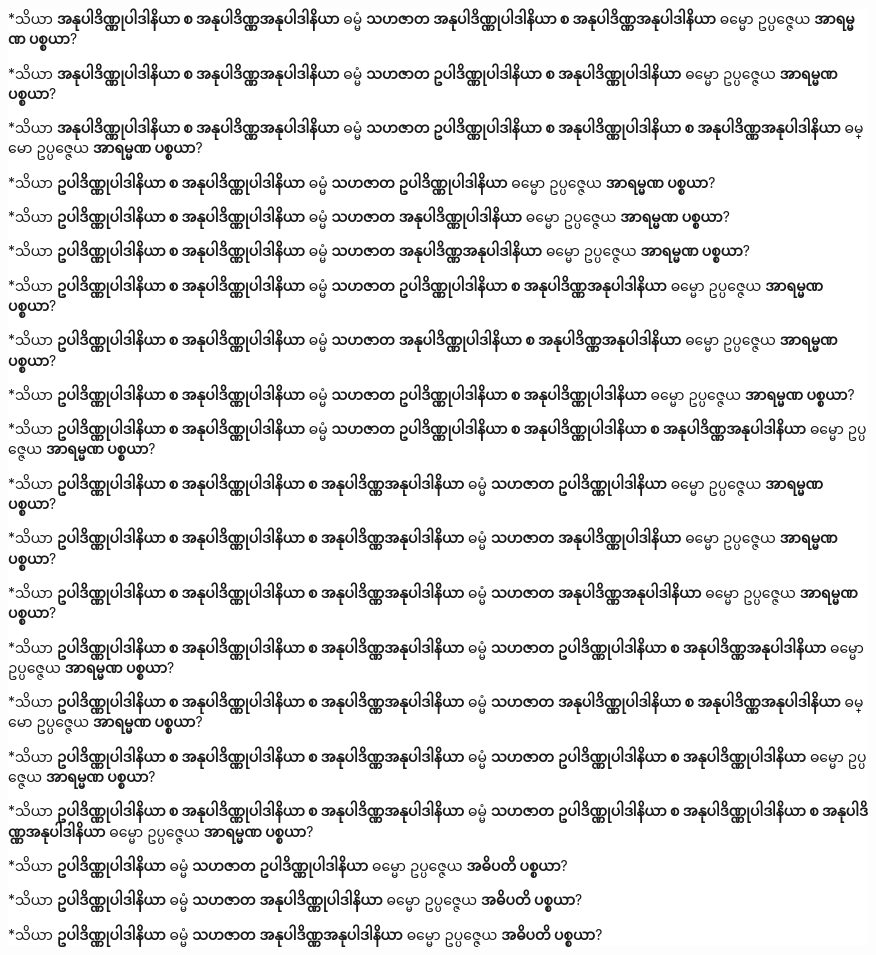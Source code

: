    *သိယာ **အနုပါဒိဏ္ဏုပါဒါနိယာ စ အနုပါဒိဏ္ဏအနုပါဒါနိယာ** ဓမ္မံ **သဟဇာတ** **အနုပါဒိဏ္ဏုပါဒါနိယာ စ အနုပါဒိဏ္ဏအနုပါဒါနိယာ** ဓမ္မော ဥပ္ပဇ္ဇေယ **အာရမ္မဏ ပစ္စယာ**?

   *သိယာ **အနုပါဒိဏ္ဏုပါဒါနိယာ စ အနုပါဒိဏ္ဏအနုပါဒါနိယာ** ဓမ္မံ **သဟဇာတ** **ဥပါဒိဏ္ဏုပါဒါနိယာ စ အနုပါဒိဏ္ဏုပါဒါနိယာ** ဓမ္မော ဥပ္ပဇ္ဇေယ **အာရမ္မဏ ပစ္စယာ**?

   *သိယာ **အနုပါဒိဏ္ဏုပါဒါနိယာ စ အနုပါဒိဏ္ဏအနုပါဒါနိယာ** ဓမ္မံ **သဟဇာတ** **ဥပါဒိဏ္ဏုပါဒါနိယာ စ အနုပါဒိဏ္ဏုပါဒါနိယာ စ အနုပါဒိဏ္ဏအနုပါဒါနိယာ** ဓမ္မော ဥပ္ပဇ္ဇေယ **အာရမ္မဏ ပစ္စယာ**?

   *သိယာ **ဥပါဒိဏ္ဏုပါဒါနိယာ စ အနုပါဒိဏ္ဏုပါဒါနိယာ** ဓမ္မံ **သဟဇာတ** **ဥပါဒိဏ္ဏုပါဒါနိယာ** ဓမ္မော ဥပ္ပဇ္ဇေယ **အာရမ္မဏ ပစ္စယာ**?

   *သိယာ **ဥပါဒိဏ္ဏုပါဒါနိယာ စ အနုပါဒိဏ္ဏုပါဒါနိယာ** ဓမ္မံ **သဟဇာတ** **အနုပါဒိဏ္ဏုပါဒါနိယာ** ဓမ္မော ဥပ္ပဇ္ဇေယ **အာရမ္မဏ ပစ္စယာ**?

   *သိယာ **ဥပါဒိဏ္ဏုပါဒါနိယာ စ အနုပါဒိဏ္ဏုပါဒါနိယာ** ဓမ္မံ **သဟဇာတ** **အနုပါဒိဏ္ဏအနုပါဒါနိယာ** ဓမ္မော ဥပ္ပဇ္ဇေယ **အာရမ္မဏ ပစ္စယာ**?

   *သိယာ **ဥပါဒိဏ္ဏုပါဒါနိယာ စ အနုပါဒိဏ္ဏုပါဒါနိယာ** ဓမ္မံ **သဟဇာတ** **ဥပါဒိဏ္ဏုပါဒါနိယာ စ အနုပါဒိဏ္ဏအနုပါဒါနိယာ** ဓမ္မော ဥပ္ပဇ္ဇေယ **အာရမ္မဏ ပစ္စယာ**?

   *သိယာ **ဥပါဒိဏ္ဏုပါဒါနိယာ စ အနုပါဒိဏ္ဏုပါဒါနိယာ** ဓမ္မံ **သဟဇာတ** **အနုပါဒိဏ္ဏုပါဒါနိယာ စ အနုပါဒိဏ္ဏအနုပါဒါနိယာ** ဓမ္မော ဥပ္ပဇ္ဇေယ **အာရမ္မဏ ပစ္စယာ**?

   *သိယာ **ဥပါဒိဏ္ဏုပါဒါနိယာ စ အနုပါဒိဏ္ဏုပါဒါနိယာ** ဓမ္မံ **သဟဇာတ** **ဥပါဒိဏ္ဏုပါဒါနိယာ စ အနုပါဒိဏ္ဏုပါဒါနိယာ** ဓမ္မော ဥပ္ပဇ္ဇေယ **အာရမ္မဏ ပစ္စယာ**?

   *သိယာ **ဥပါဒိဏ္ဏုပါဒါနိယာ စ အနုပါဒိဏ္ဏုပါဒါနိယာ** ဓမ္မံ **သဟဇာတ** **ဥပါဒိဏ္ဏုပါဒါနိယာ စ အနုပါဒိဏ္ဏုပါဒါနိယာ စ အနုပါဒိဏ္ဏအနုပါဒါနိယာ** ဓမ္မော ဥပ္ပဇ္ဇေယ **အာရမ္မဏ ပစ္စယာ**?

   *သိယာ **ဥပါဒိဏ္ဏုပါဒါနိယာ စ အနုပါဒိဏ္ဏုပါဒါနိယာ စ အနုပါဒိဏ္ဏအနုပါဒါနိယာ** ဓမ္မံ **သဟဇာတ** **ဥပါဒိဏ္ဏုပါဒါနိယာ** ဓမ္မော ဥပ္ပဇ္ဇေယ **အာရမ္မဏ ပစ္စယာ**?

   *သိယာ **ဥပါဒိဏ္ဏုပါဒါနိယာ စ အနုပါဒိဏ္ဏုပါဒါနိယာ စ အနုပါဒိဏ္ဏအနုပါဒါနိယာ** ဓမ္မံ **သဟဇာတ** **အနုပါဒိဏ္ဏုပါဒါနိယာ** ဓမ္မော ဥပ္ပဇ္ဇေယ **အာရမ္မဏ ပစ္စယာ**?

   *သိယာ **ဥပါဒိဏ္ဏုပါဒါနိယာ စ အနုပါဒိဏ္ဏုပါဒါနိယာ စ အနုပါဒိဏ္ဏအနုပါဒါနိယာ** ဓမ္မံ **သဟဇာတ** **အနုပါဒိဏ္ဏအနုပါဒါနိယာ** ဓမ္မော ဥပ္ပဇ္ဇေယ **အာရမ္မဏ ပစ္စယာ**?

   *သိယာ **ဥပါဒိဏ္ဏုပါဒါနိယာ စ အနုပါဒိဏ္ဏုပါဒါနိယာ စ အနုပါဒိဏ္ဏအနုပါဒါနိယာ** ဓမ္မံ **သဟဇာတ** **ဥပါဒိဏ္ဏုပါဒါနိယာ စ အနုပါဒိဏ္ဏအနုပါဒါနိယာ** ဓမ္မော ဥပ္ပဇ္ဇေယ **အာရမ္မဏ ပစ္စယာ**?

   *သိယာ **ဥပါဒိဏ္ဏုပါဒါနိယာ စ အနုပါဒိဏ္ဏုပါဒါနိယာ စ အနုပါဒိဏ္ဏအနုပါဒါနိယာ** ဓမ္မံ **သဟဇာတ** **အနုပါဒိဏ္ဏုပါဒါနိယာ စ အနုပါဒိဏ္ဏအနုပါဒါနိယာ** ဓမ္မော ဥပ္ပဇ္ဇေယ **အာရမ္မဏ ပစ္စယာ**?

   *သိယာ **ဥပါဒိဏ္ဏုပါဒါနိယာ စ အနုပါဒိဏ္ဏုပါဒါနိယာ စ အနုပါဒိဏ္ဏအနုပါဒါနိယာ** ဓမ္မံ **သဟဇာတ** **ဥပါဒိဏ္ဏုပါဒါနိယာ စ အနုပါဒိဏ္ဏုပါဒါနိယာ** ဓမ္မော ဥပ္ပဇ္ဇေယ **အာရမ္မဏ ပစ္စယာ**?

   *သိယာ **ဥပါဒိဏ္ဏုပါဒါနိယာ စ အနုပါဒိဏ္ဏုပါဒါနိယာ စ အနုပါဒိဏ္ဏအနုပါဒါနိယာ** ဓမ္မံ **သဟဇာတ** **ဥပါဒိဏ္ဏုပါဒါနိယာ စ အနုပါဒိဏ္ဏုပါဒါနိယာ စ အနုပါဒိဏ္ဏအနုပါဒါနိယာ** ဓမ္မော ဥပ္ပဇ္ဇေယ **အာရမ္မဏ ပစ္စယာ**?

   *သိယာ **ဥပါဒိဏ္ဏုပါဒါနိယာ** ဓမ္မံ **သဟဇာတ** **ဥပါဒိဏ္ဏုပါဒါနိယာ** ဓမ္မော ဥပ္ပဇ္ဇေယ **အဓိပတိ ပစ္စယာ**?

   *သိယာ **ဥပါဒိဏ္ဏုပါဒါနိယာ** ဓမ္မံ **သဟဇာတ** **အနုပါဒိဏ္ဏုပါဒါနိယာ** ဓမ္မော ဥပ္ပဇ္ဇေယ **အဓိပတိ ပစ္စယာ**?

   *သိယာ **ဥပါဒိဏ္ဏုပါဒါနိယာ** ဓမ္မံ **သဟဇာတ** **အနုပါဒိဏ္ဏအနုပါဒါနိယာ** ဓမ္မော ဥပ္ပဇ္ဇေယ **အဓိပတိ ပစ္စယာ**?
